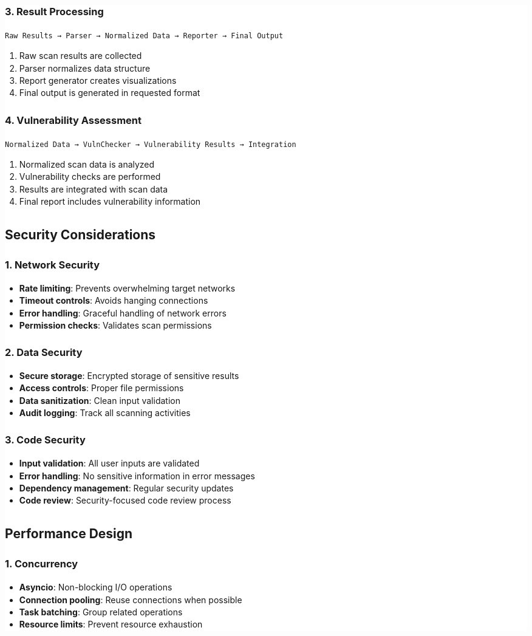 ### 3. Result Processing

```
Raw Results → Parser → Normalized Data → Reporter → Final Output
```

1. Raw scan results are collected
2. Parser normalizes data structure
3. Report generator creates visualizations
4. Final output is generated in requested format

### 4. Vulnerability Assessment

```
Normalized Data → VulnChecker → Vulnerability Results → Integration
```

1. Normalized scan data is analyzed
2. Vulnerability checks are performed
3. Results are integrated with scan data
4. Final report includes vulnerability information

## Security Considerations

### 1. Network Security

- **Rate limiting**: Prevents overwhelming target networks
- **Timeout controls**: Avoids hanging connections
- **Error handling**: Graceful handling of network errors
- **Permission checks**: Validates scan permissions

### 2. Data Security

- **Secure storage**: Encrypted storage of sensitive results
- **Access controls**: Proper file permissions
- **Data sanitization**: Clean input validation
- **Audit logging**: Track all scanning activities

### 3. Code Security

- **Input validation**: All user inputs are validated
- **Error handling**: No sensitive information in error messages
- **Dependency management**: Regular security updates
- **Code review**: Security-focused code review process

## Performance Design

### 1. Concurrency

- **Asyncio**: Non-blocking I/O operations
- **Connection pooling**: Reuse connections when possible
- **Task batching**: Group related operations
- **Resource limits**: Prevent resource exhaustion
